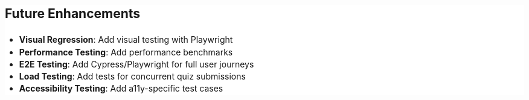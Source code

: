 ## Future Enhancements

- **Visual Regression**: Add visual testing with Playwright
- **Performance Testing**: Add performance benchmarks
- **E2E Testing**: Add Cypress/Playwright for full user journeys
- **Load Testing**: Add tests for concurrent quiz submissions
- **Accessibility Testing**: Add a11y-specific test cases
